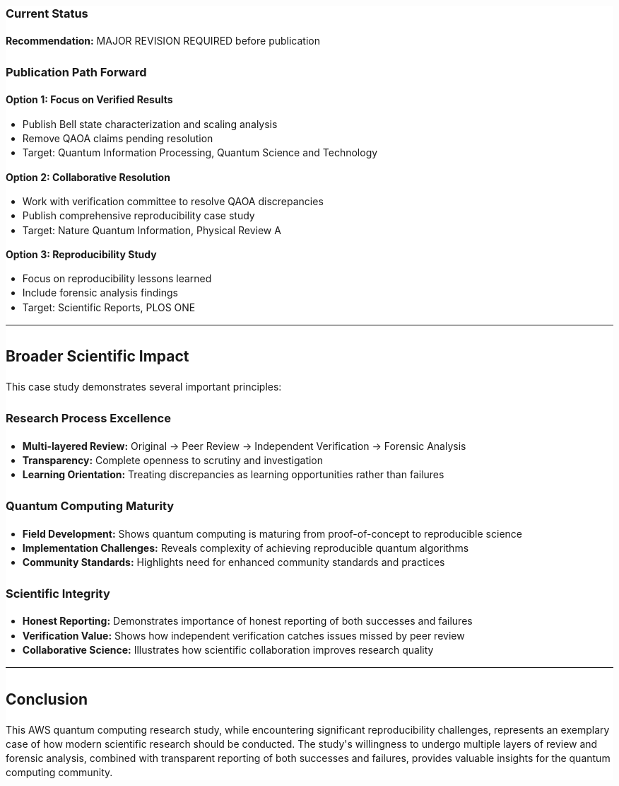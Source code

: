 ### Current Status
**Recommendation:** MAJOR REVISION REQUIRED before publication

### Publication Path Forward
**Option 1: Focus on Verified Results**
- Publish Bell state characterization and scaling analysis
- Remove QAOA claims pending resolution
- Target: Quantum Information Processing, Quantum Science and Technology

**Option 2: Collaborative Resolution**
- Work with verification committee to resolve QAOA discrepancies
- Publish comprehensive reproducibility case study
- Target: Nature Quantum Information, Physical Review A

**Option 3: Reproducibility Study**
- Focus on reproducibility lessons learned
- Include forensic analysis findings
- Target: Scientific Reports, PLOS ONE

---

## Broader Scientific Impact

This case study demonstrates several important principles:

### Research Process Excellence
- **Multi-layered Review:** Original → Peer Review → Independent Verification → Forensic Analysis
- **Transparency:** Complete openness to scrutiny and investigation
- **Learning Orientation:** Treating discrepancies as learning opportunities rather than failures

### Quantum Computing Maturity
- **Field Development:** Shows quantum computing is maturing from proof-of-concept to reproducible science
- **Implementation Challenges:** Reveals complexity of achieving reproducible quantum algorithms
- **Community Standards:** Highlights need for enhanced community standards and practices

### Scientific Integrity
- **Honest Reporting:** Demonstrates importance of honest reporting of both successes and failures
- **Verification Value:** Shows how independent verification catches issues missed by peer review
- **Collaborative Science:** Illustrates how scientific collaboration improves research quality

---

## Conclusion

This AWS quantum computing research study, while encountering significant reproducibility challenges, represents an exemplary case of how modern scientific research should be conducted. The study's willingness to undergo multiple layers of review and forensic analysis, combined with transparent reporting of both successes and failures, provides valuable insights for the quantum computing community.
